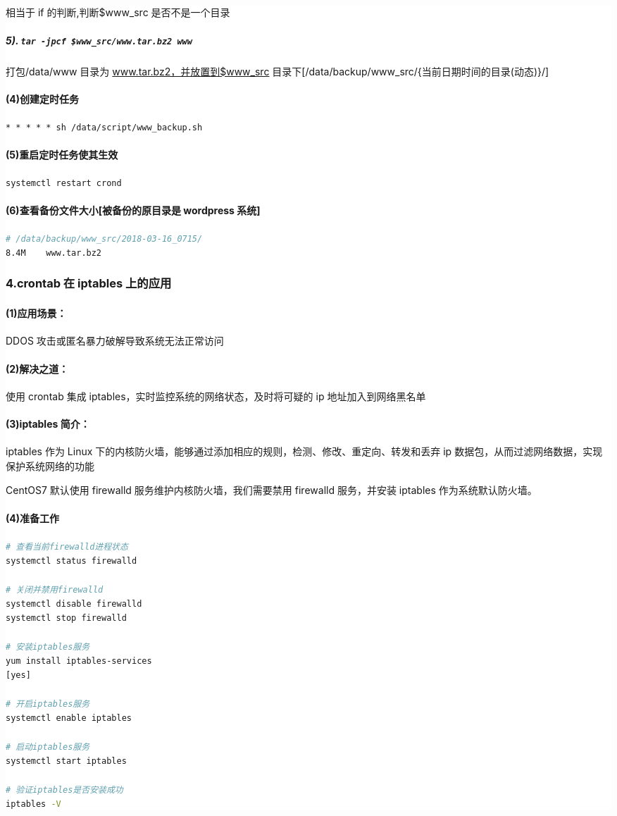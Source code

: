 相当于 if 的判断,判断$www_src 是否不是一个目录

##### 5). `tar -jpcf $www_src/www.tar.bz2 www`

打包/data/www 目录为 www.tar.bz2，并放置到$www_src 目录下[/data/backup/www_src/{当前日期时间的目录(动态)}/]

#### (4)创建定时任务

`* * * * * sh /data/script/www_backup.sh`

#### (5)重启定时任务使其生效

`systemctl restart crond`

#### (6)查看备份文件大小[被备份的原目录是 wordpress 系统]

```bash
# /data/backup/www_src/2018-03-16_0715/
8.4M    www.tar.bz2
```

### 4.crontab 在 iptables 上的应用

#### (1)应用场景：

DDOS 攻击或匿名暴力破解导致系统无法正常访问

#### (2)解决之道：

使用 crontab 集成 iptables，实时监控系统的网络状态，及时将可疑的 ip 地址加入到网络黑名单

#### (3)iptables 简介：

iptables 作为 Linux 下的内核防火墙，能够通过添加相应的规则，检测、修改、重定向、转发和丢弃 ip 数据包，从而过滤网络数据，实现保护系统网络的功能

CentOS7 默认使用 firewalld 服务维护内核防火墙，我们需要禁用 firewalld 服务，并安装 iptables 作为系统默认防火墙。

#### (4)准备工作

```bash
# 查看当前firewalld进程状态
systemctl status firewalld

# 关闭并禁用firewalld
systemctl disable firewalld
systemctl stop firewalld

# 安装iptables服务
yum install iptables-services
[yes]

# 开启iptables服务
systemctl enable iptables

# 启动iptables服务
systemctl start iptables

# 验证iptables是否安装成功
iptables -V
```
